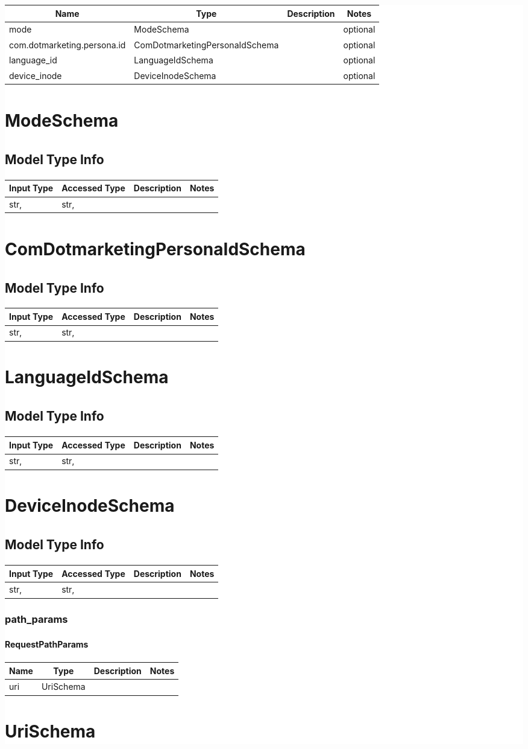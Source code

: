Name | Type | Description  | Notes
------------- | ------------- | ------------- | -------------
mode | ModeSchema | | optional
com.dotmarketing.persona.id | ComDotmarketingPersonaIdSchema | | optional
language_id | LanguageIdSchema | | optional
device_inode | DeviceInodeSchema | | optional


# ModeSchema

## Model Type Info
Input Type | Accessed Type | Description | Notes
------------ | ------------- | ------------- | -------------
str,  | str,  |  | 

# ComDotmarketingPersonaIdSchema

## Model Type Info
Input Type | Accessed Type | Description | Notes
------------ | ------------- | ------------- | -------------
str,  | str,  |  | 

# LanguageIdSchema

## Model Type Info
Input Type | Accessed Type | Description | Notes
------------ | ------------- | ------------- | -------------
str,  | str,  |  | 

# DeviceInodeSchema

## Model Type Info
Input Type | Accessed Type | Description | Notes
------------ | ------------- | ------------- | -------------
str,  | str,  |  | 

### path_params
#### RequestPathParams

Name | Type | Description  | Notes
------------- | ------------- | ------------- | -------------
uri | UriSchema | | 

# UriSchema
